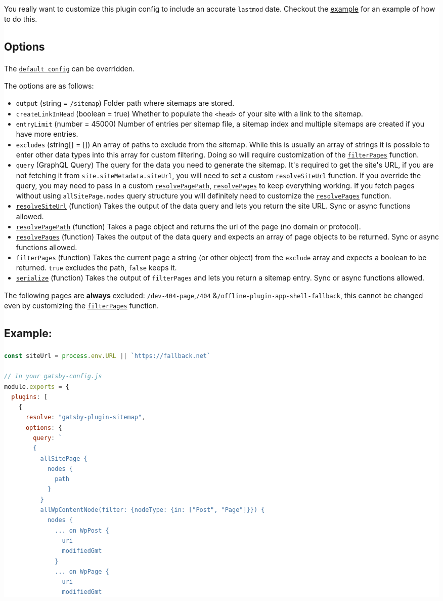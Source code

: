 You really want to customize this plugin config to include an accurate `lastmod` date. Checkout the [example](#example) for an example of how to do this.

## Options

The [`default config`](https://github.com/gatsbyjs/gatsby/blob/master/packages/gatsby-plugin-sitemap/src/options-validation.js) can be overridden.

The options are as follows:

- `output` (string = `/sitemap`) Folder path where sitemaps are stored.
- `createLinkInHead` (boolean = true) Whether to populate the `<head>` of your site with a link to the sitemap.
- `entryLimit` (number = 45000) Number of entries per sitemap file, a sitemap index and multiple sitemaps are created if you have more entries.
- `excludes` (string[] = []) An array of paths to exclude from the sitemap. While this is usually an array of strings it is possible to enter other data types into this array for custom filtering. Doing so will require customization of the [`filterPages`](#filterPages) function.
- `query` (GraphQL Query) The query for the data you need to generate the sitemap. It's required to get the site's URL, if you are not fetching it from `site.siteMetadata.siteUrl`, you will need to set a custom [`resolveSiteUrl`](#resolveSiteUrl) function. If you override the query, you may need to pass in a custom [`resolvePagePath`](#resolvePagePath), [`resolvePages`](#resolvePages) to keep everything working. If you fetch pages without using `allSitePage.nodes` query structure you will definitely need to customize the [`resolvePages`](#resolvePages) function.
- [`resolveSiteUrl`](#resolveSiteUrl) (function) Takes the output of the data query and lets you return the site URL. Sync or async functions allowed.
- [`resolvePagePath`](#resolvePagePath) (function) Takes a page object and returns the uri of the page (no domain or protocol).
- [`resolvePages`](#resolvePagePath) (function) Takes the output of the data query and expects an array of page objects to be returned. Sync or async functions allowed.
- [`filterPages`](#filterPages) (function) Takes the current page a string (or other object) from the `exclude` array and expects a boolean to be returned. `true` excludes the path, `false` keeps it.
- [`serialize`](#serialize) (function) Takes the output of `filterPages` and lets you return a sitemap entry. Sync or async functions allowed.

The following pages are **always** excluded: `/dev-404-page`,`/404` &`/offline-plugin-app-shell-fallback`, this cannot be changed even by customizing the [`filterPages`](#filterPages) function.

## Example:

```javascript
const siteUrl = process.env.URL || `https://fallback.net`

// In your gatsby-config.js
module.exports = {
  plugins: [
    {
      resolve: "gatsby-plugin-sitemap",
      options: {
        query: `
        {
          allSitePage {
            nodes {
              path
            }
          }
          allWpContentNode(filter: {nodeType: {in: ["Post", "Page"]}}) {
            nodes {
              ... on WpPost {
                uri
                modifiedGmt
              }
              ... on WpPage {
                uri
                modifiedGmt
```